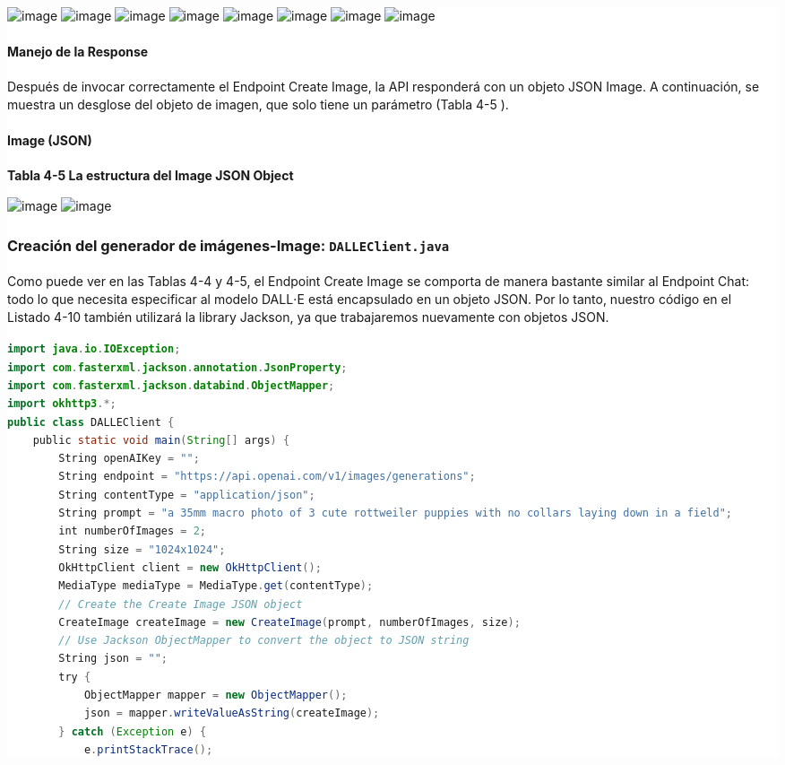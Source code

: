 <img width="824" alt="image" src="https://github.com/user-attachments/assets/5e796eb3-0e86-4af6-ae26-2eeed42e526d">

<img width="827" alt="image" src="https://github.com/user-attachments/assets/efc3f4f4-9f94-4397-be1a-153174f4c5cc">

<img width="824" alt="image" src="https://github.com/user-attachments/assets/2ff6fb4b-29ee-4503-835c-6e13a1439771">


<img width="823" alt="image" src="https://github.com/user-attachments/assets/d8f155fd-195e-403a-9c50-29790edf3012">

<img width="829" alt="image" src="https://github.com/user-attachments/assets/577086fe-ced2-4026-a4b1-6b37e089d883">

<img width="823" alt="image" src="https://github.com/user-attachments/assets/d0b1e1ce-f66c-4607-8d1e-c3a74a6a96ec">

<img width="826" alt="image" src="https://github.com/user-attachments/assets/ea96029e-cfee-44d6-a6a3-7c4febc80ed5">

<img width="828" alt="image" src="https://github.com/user-attachments/assets/083b78f6-c10c-4e20-8c56-c50b56c3a86c">

#### Manejo de la Response

Después de invocar correctamente el Endpoint Create Image, la API responderá con un objeto JSON Image. A continuación, se muestra un desglose del objeto de imagen, que solo tiene un parámetro (Tabla 4-5 ).

#### Image (JSON)

**Tabla 4-5 La estructura del Image JSON Object**

<img width="822" alt="image" src="https://github.com/user-attachments/assets/552f050e-19ac-4dd4-8339-9168639d2267">

<img width="825" alt="image" src="https://github.com/user-attachments/assets/4d71ce59-c859-49b9-8029-e4d918ac17f5">

### Creación del generador de imágenes-Image: `DALLEClient.java`

Como puede ver en las Tablas 4-4 y 4-5, el Endpoint Create Image se comporta de manera bastante similar al Endpoint Chat: todo lo que necesita especificar al modelo DALL⋅E está encapsulado en un objeto JSON. Por lo tanto, nuestro código en el Listado 4-10 también utilizará la library Jackson, ya que trabajaremos nuevamente con objetos JSON.

```java
import java.io.IOException;
import com.fasterxml.jackson.annotation.JsonProperty;
import com.fasterxml.jackson.databind.ObjectMapper;
import okhttp3.*;
public class DALLEClient {
    public static void main(String[] args) {
        String openAIKey = "";
        String endpoint = "https://api.openai.com/v1/images/generations";
        String contentType = "application/json";
        String prompt = "a 35mm macro photo of 3 cute rottweiler puppies with no collars laying down in a field";
        int numberOfImages = 2;
        String size = "1024x1024";
        OkHttpClient client = new OkHttpClient();
        MediaType mediaType = MediaType.get(contentType);
        // Create the Create Image JSON object
        CreateImage createImage = new CreateImage(prompt, numberOfImages, size);
        // Use Jackson ObjectMapper to convert the object to JSON string
        String json = "";
        try {
            ObjectMapper mapper = new ObjectMapper();
            json = mapper.writeValueAsString(createImage);
        } catch (Exception e) {
            e.printStackTrace();
```